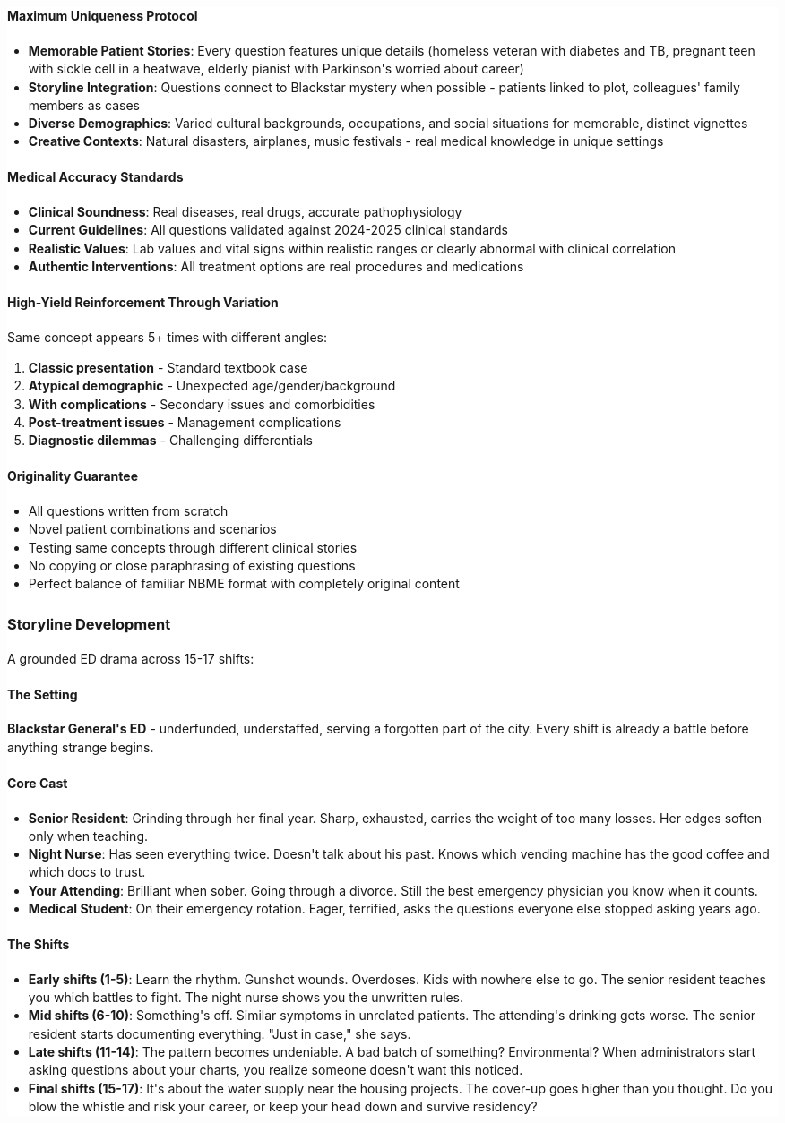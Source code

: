 #### Maximum Uniqueness Protocol
- **Memorable Patient Stories**: Every question features unique details (homeless veteran with diabetes and TB, pregnant teen with sickle cell in a heatwave, elderly pianist with Parkinson's worried about career)
- **Storyline Integration**: Questions connect to Blackstar mystery when possible - patients linked to plot, colleagues' family members as cases
- **Diverse Demographics**: Varied cultural backgrounds, occupations, and social situations for memorable, distinct vignettes
- **Creative Contexts**: Natural disasters, airplanes, music festivals - real medical knowledge in unique settings

#### Medical Accuracy Standards
- **Clinical Soundness**: Real diseases, real drugs, accurate pathophysiology
- **Current Guidelines**: All questions validated against 2024-2025 clinical standards
- **Realistic Values**: Lab values and vital signs within realistic ranges or clearly abnormal with clinical correlation
- **Authentic Interventions**: All treatment options are real procedures and medications

#### High-Yield Reinforcement Through Variation
Same concept appears 5+ times with different angles:
1. **Classic presentation** - Standard textbook case
2. **Atypical demographic** - Unexpected age/gender/background
3. **With complications** - Secondary issues and comorbidities
4. **Post-treatment issues** - Management complications
5. **Diagnostic dilemmas** - Challenging differentials

#### Originality Guarantee
- All questions written from scratch
- Novel patient combinations and scenarios
- Testing same concepts through different clinical stories
- No copying or close paraphrasing of existing questions
- Perfect balance of familiar NBME format with completely original content

### Storyline Development
A grounded ED drama across 15-17 shifts:

#### The Setting
**Blackstar General's ED** - underfunded, understaffed, serving a forgotten part of the city. Every shift is already a battle before anything strange begins.

#### Core Cast
- **Senior Resident**: Grinding through her final year. Sharp, exhausted, carries the weight of too many losses. Her edges soften only when teaching.
- **Night Nurse**: Has seen everything twice. Doesn't talk about his past. Knows which vending machine has the good coffee and which docs to trust.
- **Your Attending**: Brilliant when sober. Going through a divorce. Still the best emergency physician you know when it counts.
- **Medical Student**: On their emergency rotation. Eager, terrified, asks the questions everyone else stopped asking years ago.

#### The Shifts
- **Early shifts (1-5)**: Learn the rhythm. Gunshot wounds. Overdoses. Kids with nowhere else to go. The senior resident teaches you which battles to fight. The night nurse shows you the unwritten rules.
- **Mid shifts (6-10)**: Something's off. Similar symptoms in unrelated patients. The attending's drinking gets worse. The senior resident starts documenting everything. "Just in case," she says.
- **Late shifts (11-14)**: The pattern becomes undeniable. A bad batch of something? Environmental? When administrators start asking questions about your charts, you realize someone doesn't want this noticed.
- **Final shifts (15-17)**: It's about the water supply near the housing projects. The cover-up goes higher than you thought. Do you blow the whistle and risk your career, or keep your head down and survive residency?
